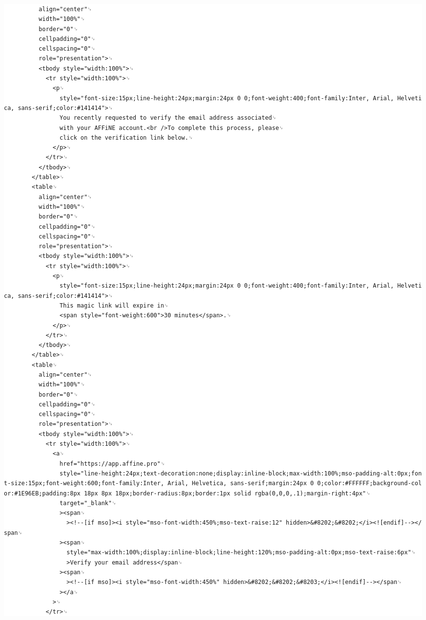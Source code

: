              align="center"␊
              width="100%"␊
              border="0"␊
              cellpadding="0"␊
              cellspacing="0"␊
              role="presentation">␊
              <tbody style="width:100%">␊
                <tr style="width:100%">␊
                  <p␊
                    style="font-size:15px;line-height:24px;margin:24px 0 0;font-weight:400;font-family:Inter, Arial, Helvetica, sans-serif;color:#141414">␊
                    You recently requested to verify the email address associated␊
                    with your AFFiNE account.<br />To complete this process, please␊
                    click on the verification link below.␊
                  </p>␊
                </tr>␊
              </tbody>␊
            </table>␊
            <table␊
              align="center"␊
              width="100%"␊
              border="0"␊
              cellpadding="0"␊
              cellspacing="0"␊
              role="presentation">␊
              <tbody style="width:100%">␊
                <tr style="width:100%">␊
                  <p␊
                    style="font-size:15px;line-height:24px;margin:24px 0 0;font-weight:400;font-family:Inter, Arial, Helvetica, sans-serif;color:#141414">␊
                    This magic link will expire in␊
                    <span style="font-weight:600">30 minutes</span>.␊
                  </p>␊
                </tr>␊
              </tbody>␊
            </table>␊
            <table␊
              align="center"␊
              width="100%"␊
              border="0"␊
              cellpadding="0"␊
              cellspacing="0"␊
              role="presentation">␊
              <tbody style="width:100%">␊
                <tr style="width:100%">␊
                  <a␊
                    href="https://app.affine.pro"␊
                    style="line-height:24px;text-decoration:none;display:inline-block;max-width:100%;mso-padding-alt:0px;font-size:15px;font-weight:600;font-family:Inter, Arial, Helvetica, sans-serif;margin:24px 0 0;color:#FFFFFF;background-color:#1E96EB;padding:8px 18px 8px 18px;border-radius:8px;border:1px solid rgba(0,0,0,.1);margin-right:4px"␊
                    target="_blank"␊
                    ><span␊
                      ><!--[if mso]><i style="mso-font-width:450%;mso-text-raise:12" hidden>&#8202;&#8202;</i><![endif]--></span␊
                    ><span␊
                      style="max-width:100%;display:inline-block;line-height:120%;mso-padding-alt:0px;mso-text-raise:6px"␊
                      >Verify your email address</span␊
                    ><span␊
                      ><!--[if mso]><i style="mso-font-width:450%" hidden>&#8202;&#8202;&#8203;</i><![endif]--></span␊
                    ></a␊
                  >␊
                </tr>␊